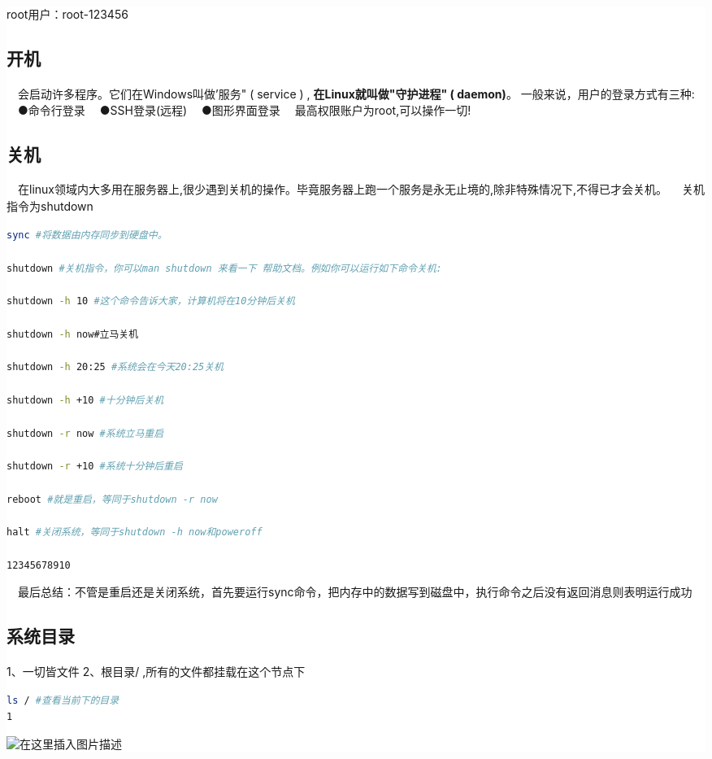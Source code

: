 root用户：root-123456

## 开机

 会启动许多程序。它们在Windows叫做’服务" ( service ) , **在Linux就叫做"守护进程" ( daemon)**。
一般来说，用户的登录方式有三种:
 ●命令行登录
 ●SSH登录(远程)
 ●图形界面登录
 最高权限账户为root,可以操作一切!

## 关机

 在linux领域内大多用在服务器上,很少遇到关机的操作。毕竟服务器上跑一个服务是永无止境的,除非特殊情况下,不得已才会关机。
 关机指令为shutdown

```bash
sync #将数据由内存同步到硬盘中。

shutdown #关机指令，你可以man shutdown 来看一下 帮助文档。例如你可以运行如下命令关机:

shutdown -h 10 #这个命令告诉大家，计算机将在10分钟后关机

shutdown -h now#立马关机

shutdown -h 20:25 #系统会在今天20:25关机

shutdown -h +10 #十分钟后关机

shutdown -r now #系统立马重启

shutdown -r +10 #系统十分钟后重启

reboot #就是重启，等同于shutdown -r now

halt #关闭系统，等同于shutdown -h now和poweroff

12345678910
```

 最后总结：不管是重启还是关闭系统，首先要运行sync命令，把内存中的数据写到磁盘中，执行命令之后没有返回消息则表明运行成功

## 系统目录

1、一切皆文件
2、根目录/ ,所有的文件都挂载在这个节点下

```bash
ls / #查看当前下的目录
1
```

![在这里插入图片描述](https://img-blog.csdnimg.cn/20200630084025462.png?x-oss-process=image/watermark,type_ZmFuZ3poZW5naGVpdGk,shadow_10,text_aHR0cHM6Ly9ibG9nLmNzZG4ubmV0L29rRm9ycmVzdDI3,size_16,color_FFFFFF,t_70#pic_center)
